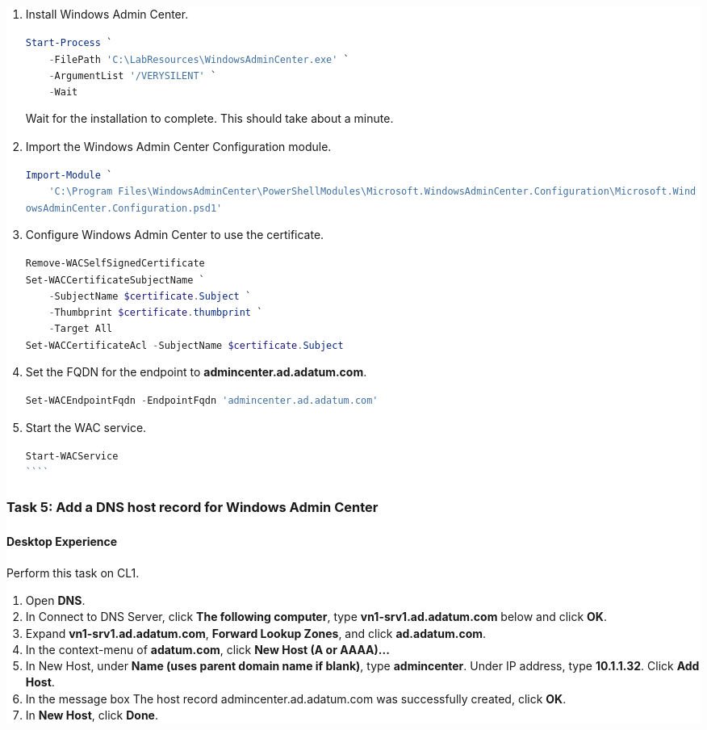 1. Install Windows Admin Center.

    ````powershell
    Start-Process `
        -FilePath 'C:\LabResources\WindowsAdminCenter.exe' `
        -ArgumentList '/VERYSILENT' `
        -Wait
    ````

    Wait for the installation to complete. This should take about a minute.

1. Import the Windows Admin Center Configuration module.

    ````powershell
    Import-Module `
        'C:\Program Files\WindowsAdminCenter\PowerShellModules\Microsoft.WindowsAdminCenter.Configuration\Microsoft.WindowsAdminCenter.Configuration.psd1'
    ````

1. Configure Windows Admin Center to use the certificate.

    ````powershell
    Remove-WACSelfSignedCertificate
    Set-WACCertificateSubjectName `
        -SubjectName $certificate.Subject `
        -Thumbprint $certificate.thumbprint `
        -Target All
    Set-WACCertificateAcl -SubjectName $certificate.Subject
    ````

1. Set the FQDN for the endpoint to **admincenter.ad.adatum.com**.

    ````powershell
    Set-WACEndpointFqdn -EndpointFqdn 'admincenter.ad.adatum.com'
    ````

1. Start the WAC service.

    `````powershell
    Start-WACService
    ````

### Task 5: Add a DNS host record for Windows Admin Center

#### Desktop Experience

Perform this task on CL1.

1. Open **DNS**.
1. In Connect to DNS Server, click **The following computer**, type **vn1-srv1.ad.adatum.com** below and click **OK**.
1. Expand **vn1-srv1.ad.adatum.com**, **Forward Lookup Zones**, and click **ad.adatum.com**.
1. In the context-menu of **adatum.com**, click **New Host (A or AAAA)...**
1. In New Host, under **Name (uses parent domain name if blank)**, type **admincenter**. Under IP address, type **10.1.1.32**. Click **Add Host**.
1. In the message box The host record admincenter.ad.adatum.com was successfully created, click **OK**.
1. In **New Host**, click **Done**.

